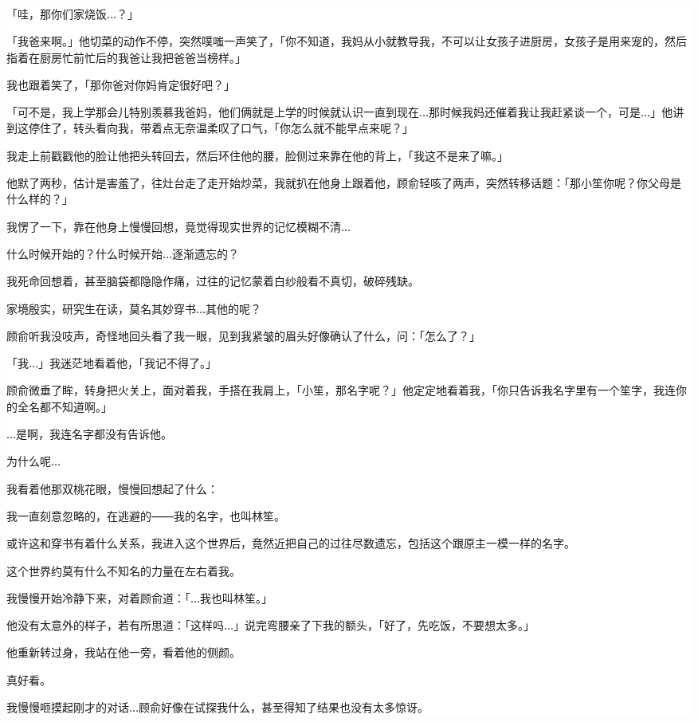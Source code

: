 
「哇，那你们家烧饭…？」


「我爸来啊。」他切菜的动作不停，突然噗嗤一声笑了，「你不知道，我妈从小就教导我，不可以让女孩子进厨房，女孩子是用来宠的，然后指着在厨房忙前忙后的我爸让我把爸爸当榜样。」


我也跟着笑了，「那你爸对你妈肯定很好吧？」


「可不是，我上学那会儿特别羡慕我爸妈，他们俩就是上学的时候就认识一直到现在…那时候我妈还催着我让我赶紧谈一个，可是…」他讲到这停住了，转头看向我，带着点无奈温柔叹了口气，「你怎么就不能早点来呢？」


我走上前戳戳他的脸让他把头转回去，然后环住他的腰，脸侧过来靠在他的背上，「我这不是来了嘛。」


他默了两秒，估计是害羞了，往灶台走了走开始炒菜，我就扒在他身上跟着他，顾俞轻咳了两声，突然转移话题：「那小笙你呢？你父母是什么样的？」


我愣了一下，靠在他身上慢慢回想，竟觉得现实世界的记忆模糊不清…


什么时候开始的？什么时候开始…逐渐遗忘的？


我死命回想着，甚至脑袋都隐隐作痛，过往的记忆蒙着白纱般看不真切，破碎残缺。


家境殷实，研究生在读，莫名其妙穿书…其他的呢？


顾俞听我没吱声，奇怪地回头看了我一眼，见到我紧皱的眉头好像确认了什么，问：「怎么了？」


「我…」我迷茫地看着他，「我记不得了。」


顾俞微垂了眸，转身把火关上，面对着我，手搭在我肩上，「小笙，那名字呢？」他定定地看着我，「你只告诉我名字里有一个笙字，我连你的全名都不知道啊。」


…是啊，我连名字都没有告诉他。


为什么呢…


我看着他那双桃花眼，慢慢回想起了什么：


我一直刻意忽略的，在逃避的——我的名字，也叫林笙。


或许这和穿书有着什么关系，我进入这个世界后，竟然近把自己的过往尽数遗忘，包括这个跟原主一模一样的名字。


这个世界约莫有什么不知名的力量在左右着我。


我慢慢开始冷静下来，对着顾俞道：「…我也叫林笙。」


他没有太意外的样子，若有所思道：「这样吗…」说完弯腰亲了下我的额头，「好了，先吃饭，不要想太多。」


他重新转过身，我站在他一旁，看着他的侧颜。


真好看。


我慢慢咂摸起刚才的对话…顾俞好像在试探我什么，甚至得知了结果也没有太多惊讶。

